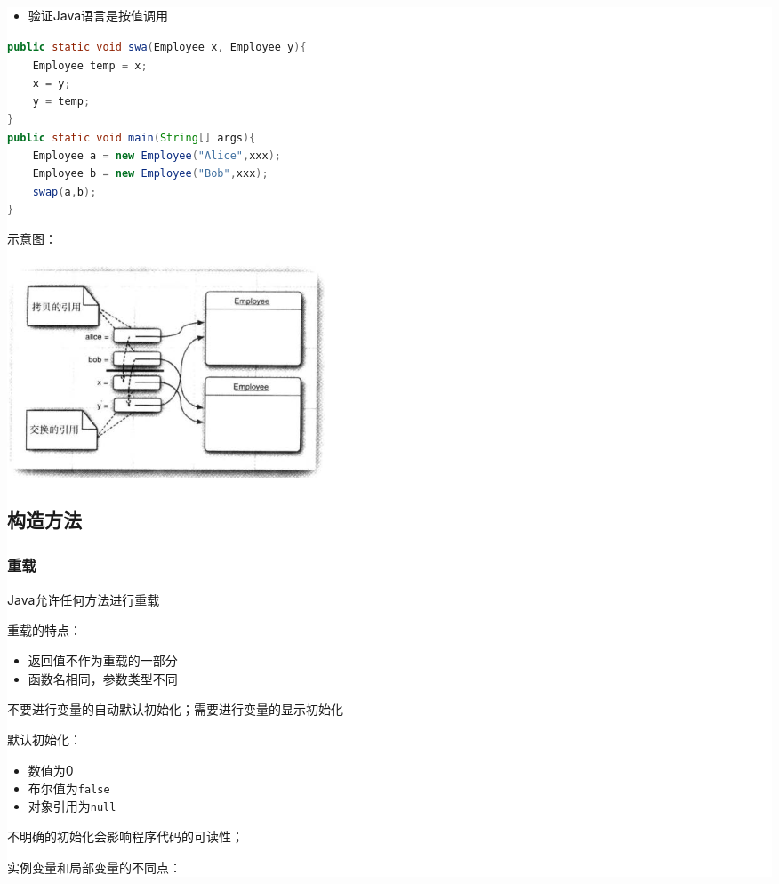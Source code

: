- 验证Java语言是按值调用

```java
public static void swa(Employee x, Employee y){
    Employee temp = x;
    x = y;
    y = temp;
}
public static void main(String[] args){
  	Employee a = new Employee("Alice",xxx);
	Employee b = new Employee("Bob",xxx);
	swap(a,b);  
}

```

示意图：

![](../media/08_按值调用3.png)

## 构造方法

### 重载

Java允许任何方法进行重载

重载的特点：

- 返回值不作为重载的一部分
- 函数名相同，参数类型不同

不要进行变量的自动默认初始化；需要进行变量的显示初始化

默认初始化：

- 数值为0
- 布尔值为`false`
- 对象引用为`null`

不明确的初始化会影响程序代码的可读性；

实例变量和局部变量的不同点：
